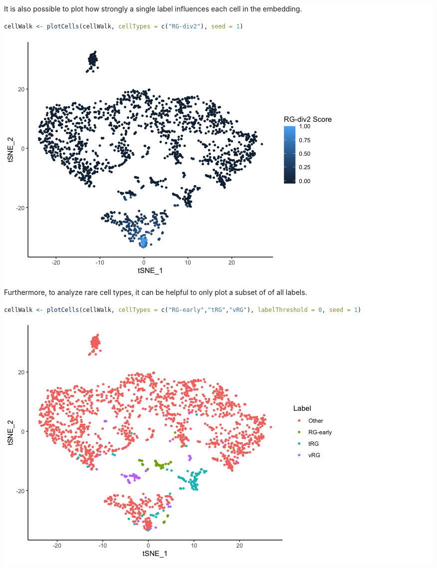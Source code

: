 It is also possible to plot how strongly a single label influences each
cell in the embedding.

``` r
cellWalk <- plotCells(cellWalk, cellTypes = c("RG-div2"), seed = 1)
```

![](CellWalkR_Vignette_files/figure-gfm/downstream-plotCellsInf-1.png)

Furthermore, to analyze rare cell types, it can be helpful to only plot
a subset of of all labels.

``` r
cellWalk <- plotCells(cellWalk, cellTypes = c("RG-early","tRG","vRG"), labelThreshold = 0, seed = 1)
```

![](CellWalkR_Vignette_files/figure-gfm/downstream-plotCellsRare-1.png)